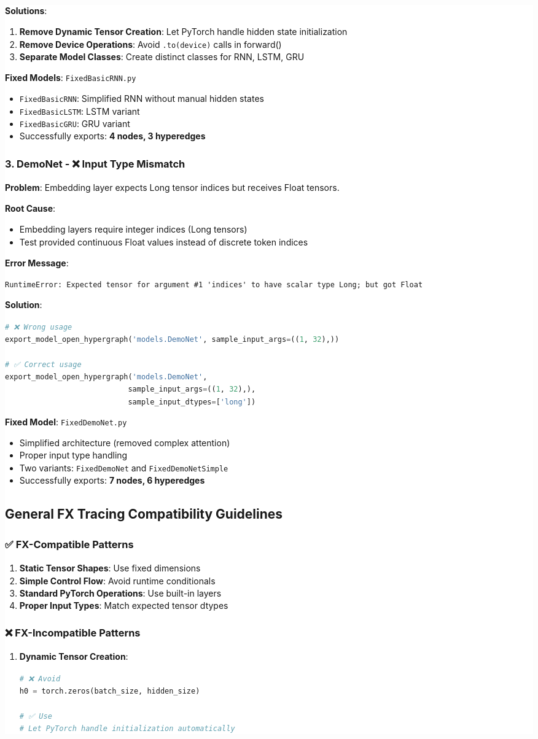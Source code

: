 **Solutions**:
1. **Remove Dynamic Tensor Creation**: Let PyTorch handle hidden state initialization
2. **Remove Device Operations**: Avoid `.to(device)` calls in forward()
3. **Separate Model Classes**: Create distinct classes for RNN, LSTM, GRU

**Fixed Models**: `FixedBasicRNN.py`
- `FixedBasicRNN`: Simplified RNN without manual hidden states
- `FixedBasicLSTM`: LSTM variant
- `FixedBasicGRU`: GRU variant
- Successfully exports: **4 nodes, 3 hyperedges**

### 3. DemoNet - ❌ Input Type Mismatch

**Problem**: Embedding layer expects Long tensor indices but receives Float tensors.

**Root Cause**:
- Embedding layers require integer indices (Long tensors)
- Test provided continuous Float values instead of discrete token indices

**Error Message**:
```
RuntimeError: Expected tensor for argument #1 'indices' to have scalar type Long; but got Float
```

**Solution**:
```python
# ❌ Wrong usage
export_model_open_hypergraph('models.DemoNet', sample_input_args=((1, 32),))

# ✅ Correct usage
export_model_open_hypergraph('models.DemoNet', 
                            sample_input_args=((1, 32),),
                            sample_input_dtypes=['long'])
```

**Fixed Model**: `FixedDemoNet.py`
- Simplified architecture (removed complex attention)
- Proper input type handling
- Two variants: `FixedDemoNet` and `FixedDemoNetSimple`
- Successfully exports: **7 nodes, 6 hyperedges**

## General FX Tracing Compatibility Guidelines

### ✅ FX-Compatible Patterns

1. **Static Tensor Shapes**: Use fixed dimensions
2. **Simple Control Flow**: Avoid runtime conditionals
3. **Standard PyTorch Operations**: Use built-in layers
4. **Proper Input Types**: Match expected tensor dtypes

### ❌ FX-Incompatible Patterns

1. **Dynamic Tensor Creation**:
   ```python
   # ❌ Avoid
   h0 = torch.zeros(batch_size, hidden_size)
   
   # ✅ Use
   # Let PyTorch handle initialization automatically
   ```
